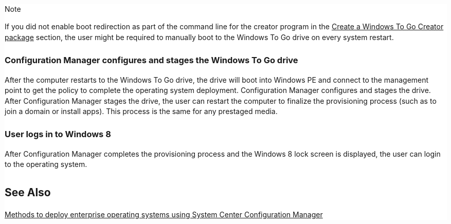 > [!NOTE]  
>  If you did not enable boot redirection as part of the command line for the creator program in the [Create a Windows To Go Creator package](#BKMK_CreatePackage) section, the user might be required to manually boot to the Windows To Go drive on every system restart.  
  
###  <a name="BKMK_ConfigureStageDrive"></a> Configuration Manager configures and stages the Windows To Go drive  
 After the computer restarts to the Windows To Go drive, the drive will boot into Windows PE and connect to the management point to get the policy to complete the operating system deployment. Configuration Manager configures and stages the drive. After Configuration Manager stages the drive, the user can restart the computer to finalize the provisioning process (such as to join a domain or install apps). This process is the same for any prestaged media.  
  
###  <a name="BKMK_UserLogsIn"></a> User logs in to Windows 8  
 After Configuration Manager completes the provisioning process and the Windows 8 lock screen is displayed, the user can login to the operating system.  
  
## See Also  
 [Methods to deploy enterprise operating systems using System Center Configuration Manager](../../osd/deploy-use/methods-to-deploy-enterprise-operating-systems.md)